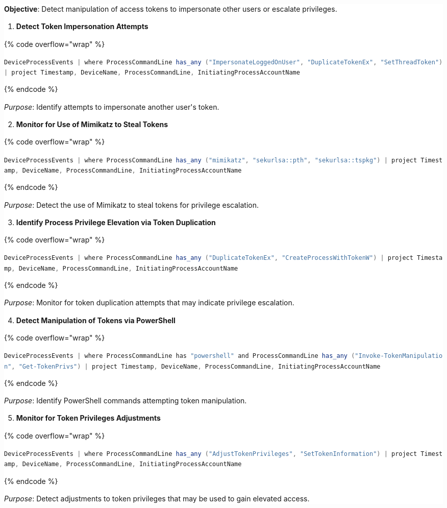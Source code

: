 **Objective**: Detect manipulation of access tokens to impersonate other users or escalate privileges.&#x20;

1. **Detect Token Impersonation Attempts**

{% code overflow="wrap" %}
```cs
DeviceProcessEvents | where ProcessCommandLine has_any ("ImpersonateLoggedOnUser", "DuplicateTokenEx", "SetThreadToken") | project Timestamp, DeviceName, ProcessCommandLine, InitiatingProcessAccountName
```
{% endcode %}

_Purpose_: Identify attempts to impersonate another user's token.

2. **Monitor for Use of Mimikatz to Steal Tokens**

{% code overflow="wrap" %}
```cs
DeviceProcessEvents | where ProcessCommandLine has_any ("mimikatz", "sekurlsa::pth", "sekurlsa::tspkg") | project Timestamp, DeviceName, ProcessCommandLine, InitiatingProcessAccountName
```
{% endcode %}

_Purpose_: Detect the use of Mimikatz to steal tokens for privilege escalation.

3. **Identify Process Privilege Elevation via Token Duplication**

{% code overflow="wrap" %}
```cs
DeviceProcessEvents | where ProcessCommandLine has_any ("DuplicateTokenEx", "CreateProcessWithTokenW") | project Timestamp, DeviceName, ProcessCommandLine, InitiatingProcessAccountName
```
{% endcode %}

_Purpose_: Monitor for token duplication attempts that may indicate privilege escalation.

4. **Detect Manipulation of Tokens via PowerShell**

{% code overflow="wrap" %}
```cs
DeviceProcessEvents | where ProcessCommandLine has "powershell" and ProcessCommandLine has_any ("Invoke-TokenManipulation", "Get-TokenPrivs") | project Timestamp, DeviceName, ProcessCommandLine, InitiatingProcessAccountName
```
{% endcode %}

_Purpose_: Identify PowerShell commands attempting token manipulation.

5. **Monitor for Token Privileges Adjustments**

{% code overflow="wrap" %}
```cs
DeviceProcessEvents | where ProcessCommandLine has_any ("AdjustTokenPrivileges", "SetTokenInformation") | project Timestamp, DeviceName, ProcessCommandLine, InitiatingProcessAccountName
```
{% endcode %}

_Purpose_: Detect adjustments to token privileges that may be used to gain elevated access.
